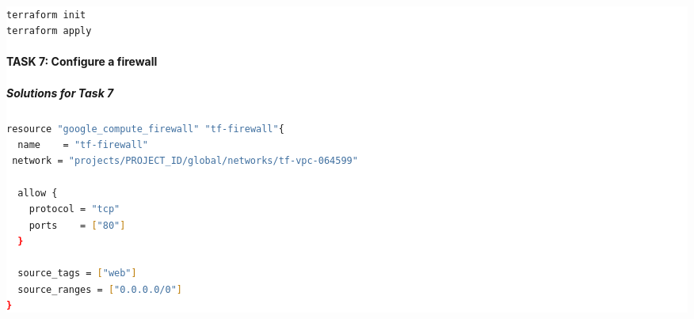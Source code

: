 ```bash
terraform init
terraform apply
```

#### TASK 7: Configure a firewall

##### Solutions for Task 7

```bash
resource "google_compute_firewall" "tf-firewall"{
  name    = "tf-firewall"
 network = "projects/PROJECT_ID/global/networks/tf-vpc-064599"

  allow {
    protocol = "tcp"
    ports    = ["80"]
  }

  source_tags = ["web"]
  source_ranges = ["0.0.0.0/0"]
}

```
